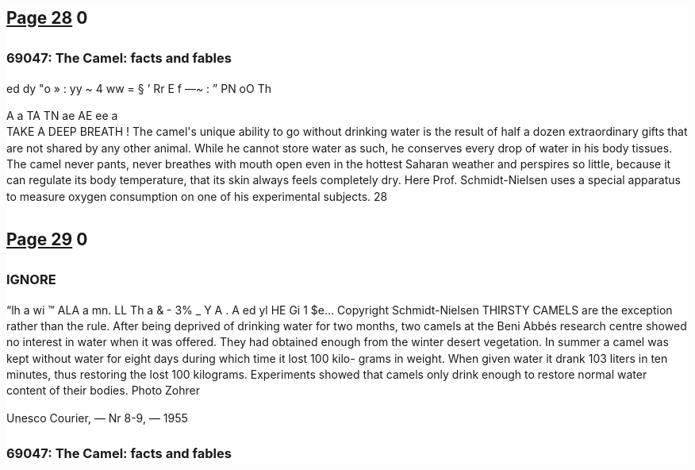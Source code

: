 ## [Page 28](069080engo.pdf#page=28) 0

### 69047: The Camel: facts and fables

ed 
dy "o » : yy ~ 4 ww 
=  § ’ Rr E f —~ : 
” PN oO Th 
  
  
A a 
TA TN ae AE ee a  
TAKE A DEEP BREATH ! The camel's unique ability to go without drinking water is the result of half a dozen extraordinary gifts that are not shared by 
any other animal. While he cannot store water as such, he conserves every drop of water in his body tissues. The camel never pants, never breathes 
with mouth open even in the hottest Saharan weather and perspires so little, because it can regulate its body temperature, that its skin always feels 
completely dry. Here Prof. Schmidt-Nielsen uses a special apparatus to measure oxygen consumption on one of his experimental subjects. 
28

## [Page 29](069080engo.pdf#page=29) 0

### IGNORE

“lh a wi 
™ ALA 
a mn. 
LL Th 
a & - 3%
_ 
   Y A . 
A 
ed yl 
HE Gi 1 $e... 
Copyright Schmidt-Nielsen 
THIRSTY CAMELS are the exception rather than the rule. After being 
deprived of drinking water for two months, two camels at the Beni Abbés 
research centre showed no interest in water when it was offered. They had 
obtained enough from the winter desert vegetation. In summer a camel 
was kept without water for eight days during which time it lost 100 kilo- 
grams in weight. When given water it drank 103 liters in ten minutes, 
thus restoring the lost 100 kilograms. Experiments showed that camels 
only drink enough to restore normal water content of their bodies. 
Photo Zohrer 
  
  
Unesco Courier, — Nr 8-9, — 1955 


### 69047: The Camel: facts and fables
